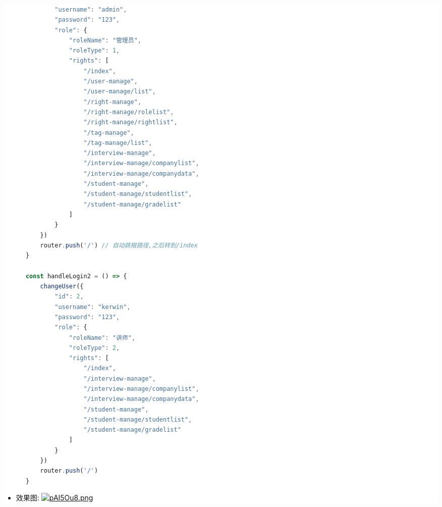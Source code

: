   ```js
                "username": "admin",
                "password": "123",
                "role": {
                    "roleName": "管理员",
                    "roleType": 1,
                    "rights": [
                        "/index",
                        "/user-manage",
                        "/user-manage/list",
                        "/right-manage",
                        "/right-manage/rolelist",
                        "/right-manage/rightlist",
                        "/tag-manage",
                        "/tag-manage/list",
                        "/interview-manage",
                        "/interview-manage/companylist",
                        "/interview-manage/companydata",
                        "/student-manage",
                        "/student-manage/studentlist",
                        "/student-manage/gradelist"
                    ]
                }
            })
            router.push('/') // 自动跳根路径,之后转到/index
        }

        const handleLogin2 = () => {
            changeUser({
                "id": 2,
                "username": "kerwin",
                "password": "123",
                "role": {
                    "roleName": "讲师",
                    "roleType": 2,
                    "rights": [
                        "/index",
                        "/interview-manage",
                        "/interview-manage/companylist",
                        "/interview-manage/companydata",
                        "/student-manage",
                        "/student-manage/studentlist",
                        "/student-manage/gradelist"
                    ]
                }
            })
            router.push('/')
        }
  ```
  - 效果图:
    [![pAI5Ou8.png](https://s21.ax1x.com/2024/12/02/pAI5Ou8.png)](https://imgse.com/i/pAI5Ou8)

